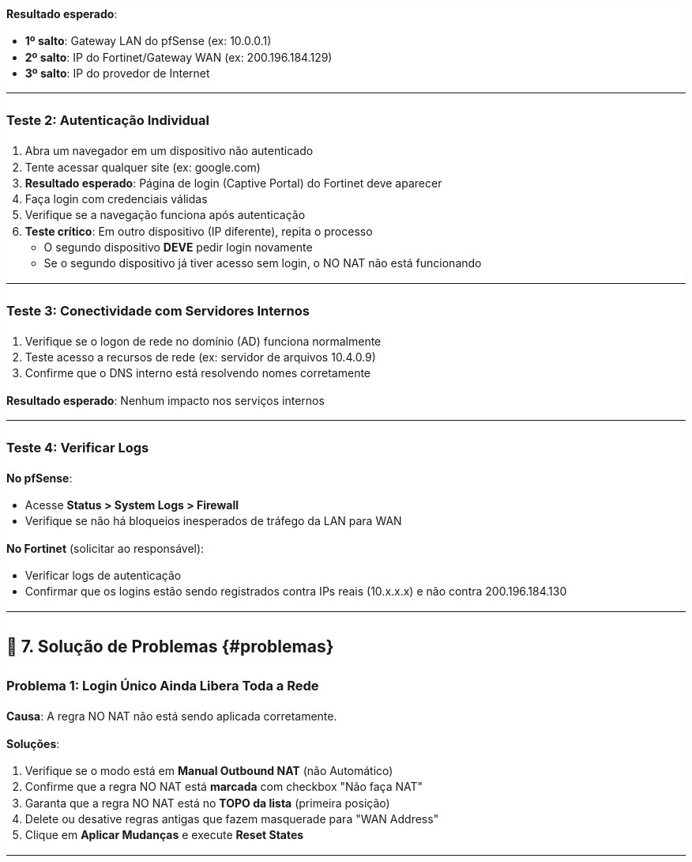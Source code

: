 **Resultado esperado**:

- **1º salto**: Gateway LAN do pfSense (ex: 10.0.0.1)
- **2º salto**: IP do Fortinet/Gateway WAN (ex: 200.196.184.129)
- **3º salto**: IP do provedor de Internet

---

### Teste 2: Autenticação Individual

1. Abra um navegador em um dispositivo não autenticado
2. Tente acessar qualquer site (ex: google.com)
3. **Resultado esperado**: Página de login (Captive Portal) do Fortinet deve aparecer
4. Faça login com credenciais válidas
5. Verifique se a navegação funciona após autenticação
6. **Teste crítico**: Em outro dispositivo (IP diferente), repita o processo
   - O segundo dispositivo **DEVE** pedir login novamente
   - Se o segundo dispositivo já tiver acesso sem login, o NO NAT não está funcionando

---

### Teste 3: Conectividade com Servidores Internos

1. Verifique se o logon de rede no domínio (AD) funciona normalmente
2. Teste acesso a recursos de rede (ex: servidor de arquivos 10.4.0.9)
3. Confirme que o DNS interno está resolvendo nomes corretamente

**Resultado esperado**: Nenhum impacto nos serviços internos

---

### Teste 4: Verificar Logs

**No pfSense**:

- Acesse **Status > System Logs > Firewall**
- Verifique se não há bloqueios inesperados de tráfego da LAN para WAN

**No Fortinet** (solicitar ao responsável):

- Verificar logs de autenticação
- Confirmar que os logins estão sendo registrados contra IPs reais (10.x.x.x) e não contra 200.196.184.130

---

## 🔧 7. Solução de Problemas {#problemas}

### Problema 1: Login Único Ainda Libera Toda a Rede

**Causa**: A regra NO NAT não está sendo aplicada corretamente.

**Soluções**:

1. Verifique se o modo está em **Manual Outbound NAT** (não Automático)
2. Confirme que a regra NO NAT está **marcada** com checkbox "Não faça NAT"
3. Garanta que a regra NO NAT está no **TOPO da lista** (primeira posição)
4. Delete ou desative regras antigas que fazem masquerade para "WAN Address"
5. Clique em **Aplicar Mudanças** e execute **Reset States**

---